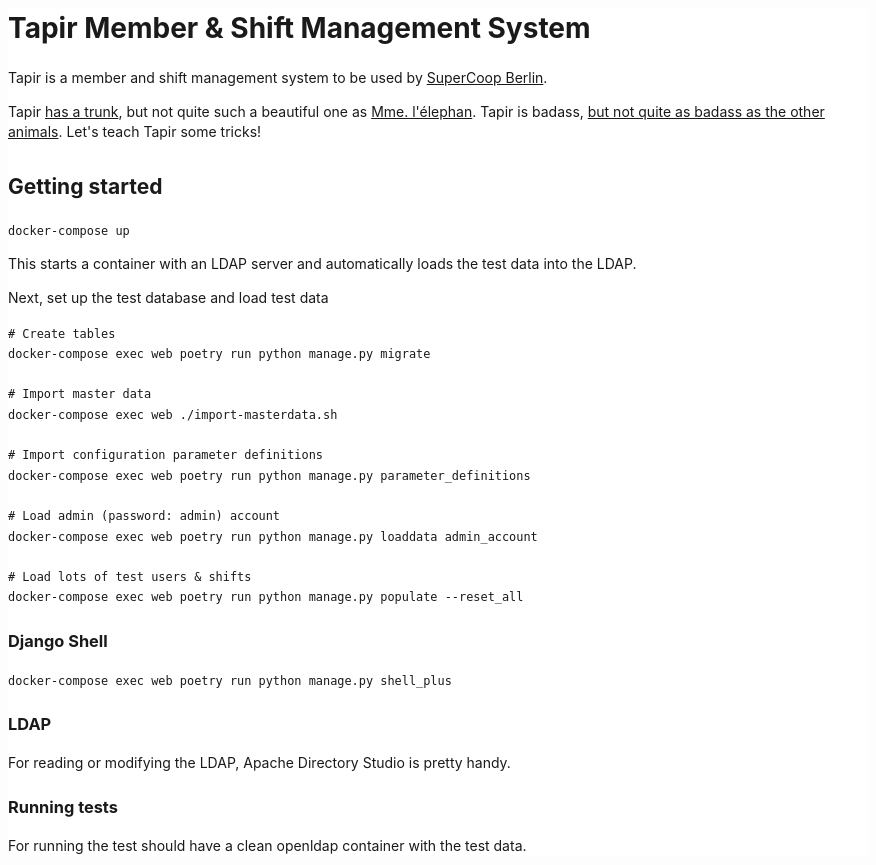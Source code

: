 # Tapir Member & Shift Management System

Tapir is a member and shift management system to be used by [SuperCoop Berlin](https://supercoop.de).

Tapir [has a trunk](https://www.youtube.com/watch?v=JgwBecM_E6Q), but not quite such a beautiful one as
[Mme. l'élephan](https://github.com/elefan-grenoble/gestion-compte). Tapir is badass,
[but not quite as badass as the other
animals](https://www.youtube.com/watch?v=zJm6nDnR2SE). Let's teach Tapir some tricks!

## Getting started

    docker-compose up

This starts a container with an LDAP server and automatically loads the test data into the LDAP.

Next, set up the test database and load test data

    # Create tables
    docker-compose exec web poetry run python manage.py migrate
    
    # Import master data
    docker-compose exec web ./import-masterdata.sh

    # Import configuration parameter definitions
    docker-compose exec web poetry run python manage.py parameter_definitions

    # Load admin (password: admin) account
    docker-compose exec web poetry run python manage.py loaddata admin_account
    
    # Load lots of test users & shifts
    docker-compose exec web poetry run python manage.py populate --reset_all

### Django Shell

    docker-compose exec web poetry run python manage.py shell_plus

### LDAP

For reading or modifying the LDAP, Apache Directory Studio is pretty handy.

### Running tests

For running the test should have a clean openldap container with the test data.
